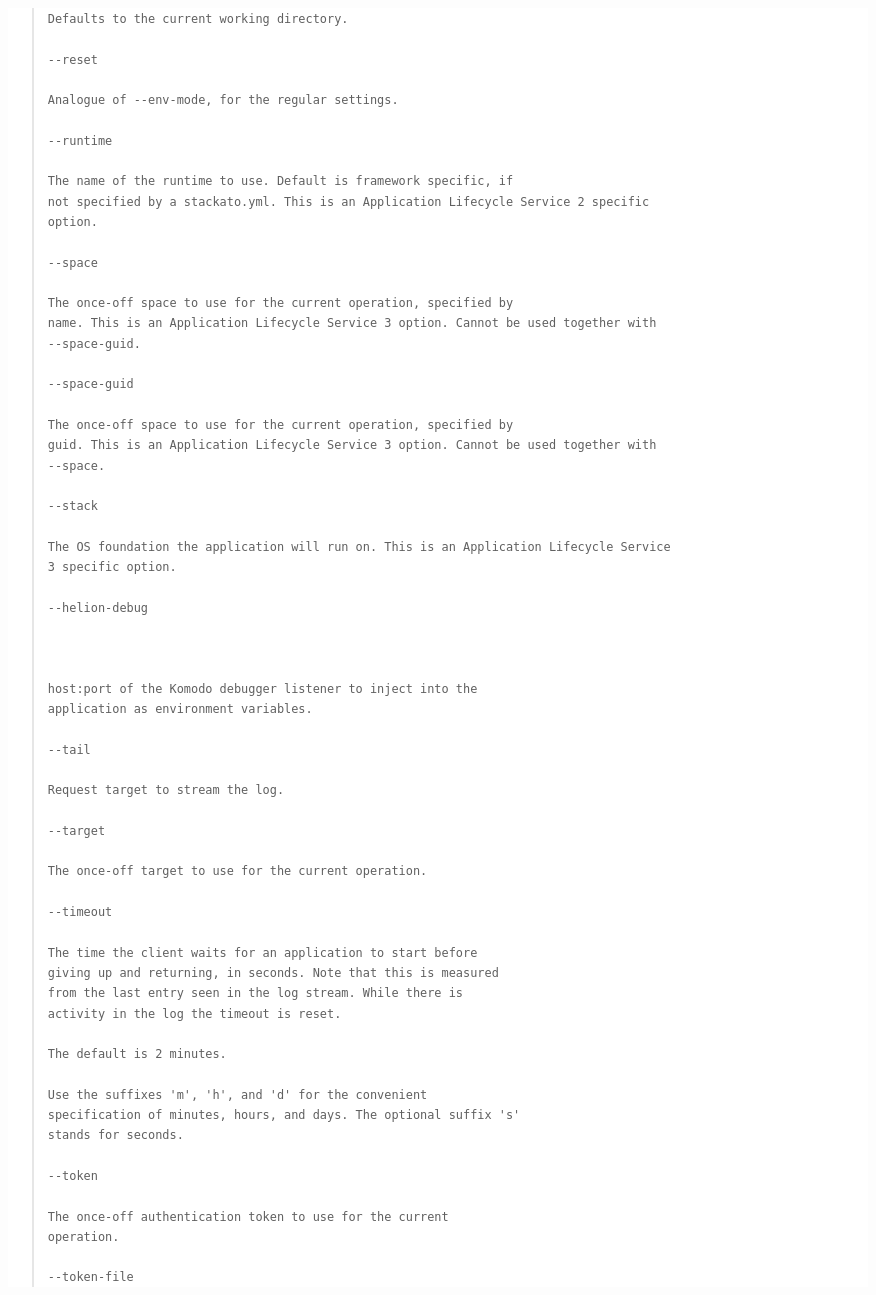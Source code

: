 >     Defaults to the current working directory.
>
>     --reset
>
>     Analogue of --env-mode, for the regular settings.
>
>     --runtime
>
>     The name of the runtime to use. Default is framework specific, if
>     not specified by a stackato.yml. This is an Application Lifecycle Service 2 specific
>     option.
>
>     --space
>
>     The once-off space to use for the current operation, specified by
>     name. This is an Application Lifecycle Service 3 option. Cannot be used together with
>     --space-guid.
>
>     --space-guid
>
>     The once-off space to use for the current operation, specified by
>     guid. This is an Application Lifecycle Service 3 option. Cannot be used together with
>     --space.
>
>     --stack
>
>     The OS foundation the application will run on. This is an Application Lifecycle Service
>     3 specific option.
>
>     --helion-debug
>
>      
>
>     host:port of the Komodo debugger listener to inject into the
>     application as environment variables.
>
>     --tail
>
>     Request target to stream the log.
>
>     --target
>
>     The once-off target to use for the current operation.
>
>     --timeout
>
>     The time the client waits for an application to start before
>     giving up and returning, in seconds. Note that this is measured
>     from the last entry seen in the log stream. While there is
>     activity in the log the timeout is reset.
>
>     The default is 2 minutes.
>
>     Use the suffixes 'm', 'h', and 'd' for the convenient
>     specification of minutes, hours, and days. The optional suffix 's'
>     stands for seconds.
>
>     --token
>
>     The once-off authentication token to use for the current
>     operation.
>
>     --token-file
>